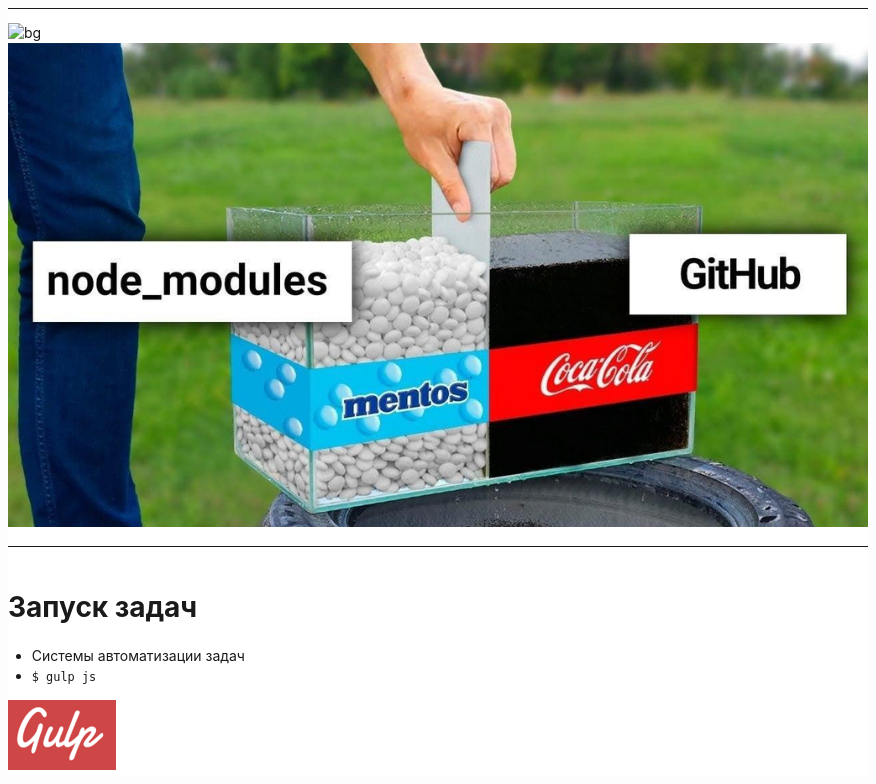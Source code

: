 
---

![bg](black)
![bg contain](img/node_modules-mem-5.png)

---

# Запуск задач

- Системы автоматизации задач
- `$ gulp js`

![](img/gulp-logo.png)
